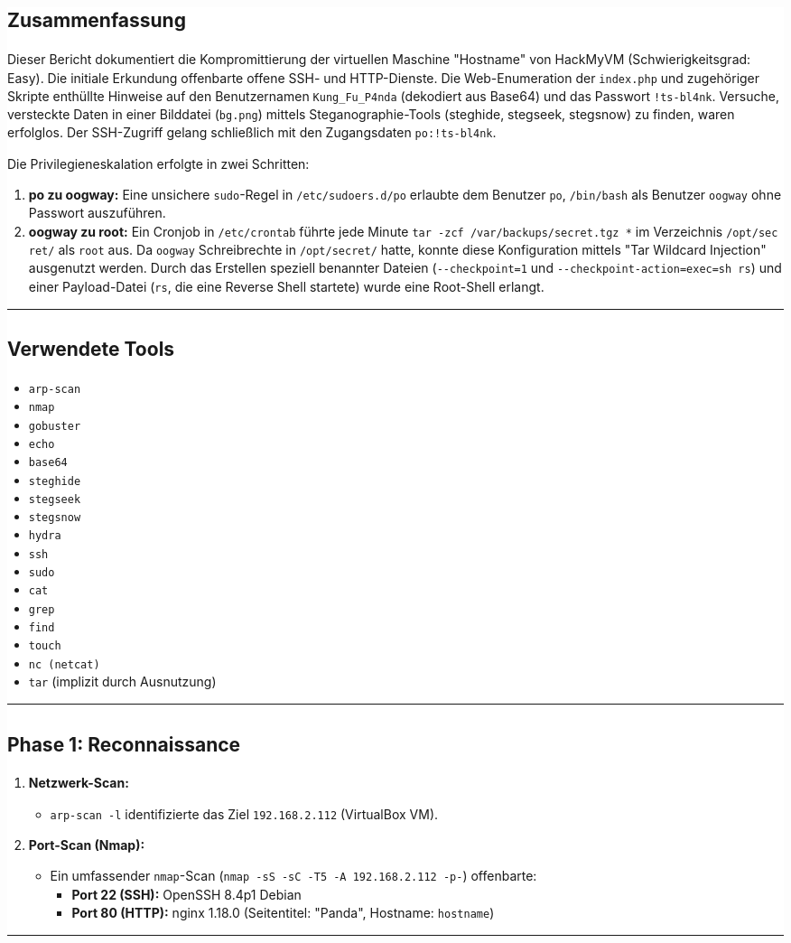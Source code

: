
## Zusammenfassung

Dieser Bericht dokumentiert die Kompromittierung der virtuellen Maschine "Hostname" von HackMyVM (Schwierigkeitsgrad: Easy). Die initiale Erkundung offenbarte offene SSH- und HTTP-Dienste. Die Web-Enumeration der `index.php` und zugehöriger Skripte enthüllte Hinweise auf den Benutzernamen `Kung_Fu_P4nda` (dekodiert aus Base64) und das Passwort `!ts-bl4nk`. Versuche, versteckte Daten in einer Bilddatei (`bg.png`) mittels Steganographie-Tools (steghide, stegseek, stegsnow) zu finden, waren erfolglos. Der SSH-Zugriff gelang schließlich mit den Zugangsdaten `po:!ts-bl4nk`.

Die Privilegieneskalation erfolgte in zwei Schritten:
1.  **po zu oogway:** Eine unsichere `sudo`-Regel in `/etc/sudoers.d/po` erlaubte dem Benutzer `po`, `/bin/bash` als Benutzer `oogway` ohne Passwort auszuführen.
2.  **oogway zu root:** Ein Cronjob in `/etc/crontab` führte jede Minute `tar -zcf /var/backups/secret.tgz *` im Verzeichnis `/opt/secret/` als `root` aus. Da `oogway` Schreibrechte in `/opt/secret/` hatte, konnte diese Konfiguration mittels "Tar Wildcard Injection" ausgenutzt werden. Durch das Erstellen speziell benannter Dateien (`--checkpoint=1` und `--checkpoint-action=exec=sh rs`) und einer Payload-Datei (`rs`, die eine Reverse Shell startete) wurde eine Root-Shell erlangt.

---

## Verwendete Tools

*   `arp-scan`
*   `nmap`
*   `gobuster`
*   `echo`
*   `base64`
*   `steghide`
*   `stegseek`
*   `stegsnow`
*   `hydra`
*   `ssh`
*   `sudo`
*   `cat`
*   `grep`
*   `find`
*   `touch`
*   `nc (netcat)`
*   `tar` (implizit durch Ausnutzung)

---

## Phase 1: Reconnaissance

1.  **Netzwerk-Scan:**
    *   `arp-scan -l` identifizierte das Ziel `192.168.2.112` (VirtualBox VM).

2.  **Port-Scan (Nmap):**
    *   Ein umfassender `nmap`-Scan (`nmap -sS -sC -T5 -A 192.168.2.112 -p-`) offenbarte:
        *   **Port 22 (SSH):** OpenSSH 8.4p1 Debian
        *   **Port 80 (HTTP):** nginx 1.18.0 (Seitentitel: "Panda", Hostname: `hostname`)

---